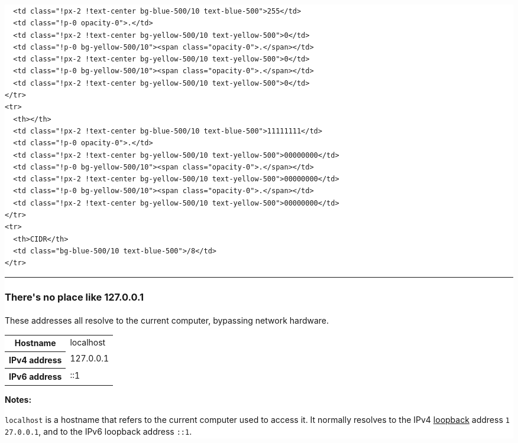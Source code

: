       <td class="!px-2 !text-center bg-blue-500/10 text-blue-500">255</td>
      <td class="!p-0 opacity-0">.</td>
      <td class="!px-2 !text-center bg-yellow-500/10 text-yellow-500">0</td>
      <td class="!p-0 bg-yellow-500/10"><span class="opacity-0">.</span></td>
      <td class="!px-2 !text-center bg-yellow-500/10 text-yellow-500">0</td>
      <td class="!p-0 bg-yellow-500/10"><span class="opacity-0">.</span></td>
      <td class="!px-2 !text-center bg-yellow-500/10 text-yellow-500">0</td>
    </tr>
    <tr>
      <th></th>
      <td class="!px-2 !text-center bg-blue-500/10 text-blue-500">11111111</td>
      <td class="!p-0 opacity-0">.</td>
      <td class="!px-2 !text-center bg-yellow-500/10 text-yellow-500">00000000</td>
      <td class="!p-0 bg-yellow-500/10"><span class="opacity-0">.</span></td>
      <td class="!px-2 !text-center bg-yellow-500/10 text-yellow-500">00000000</td>
      <td class="!p-0 bg-yellow-500/10"><span class="opacity-0">.</span></td>
      <td class="!px-2 !text-center bg-yellow-500/10 text-yellow-500">00000000</td>
    </tr>
    <tr>
      <th>CIDR</th>
      <td class="bg-blue-500/10 text-blue-500">/8</td>
    </tr>
  </tbody>
</table>

---

### There's no place like 127.0.0.1

These addresses all resolve to the current computer, bypassing network hardware.

<table class="!mt-8">
  <tbody>
    <tr>
      <th>Hostname</th>
      <td class="!text-center font-mono" colspan="1000">localhost</td>
    </tr>
    <tr>
      <th>IPv4 address</th>
      <td class="!text-center font-mono">127.0.0.1</td>
    </tr>
    <tr>
      <th>IPv6 address</th>
      <td class="!text-center font-mono" colspan="1000">::1</td>
    </tr>
  </tbody>
</table>

**Notes:**

`localhost` is a hostname that refers to the current computer used to access it.
It normally resolves to the IPv4 [loopback][loopback] address `127.0.0.1`, and
to the IPv6 loopback address `::1`.


[0000]: https://en.wikipedia.org/wiki/0.0.0.0
[arpanet]: https://en.wikipedia.org/wiki/ARPANET
[cidr]: https://en.wikipedia.org/wiki/Classless_Inter-Domain_Routing
[curl]: https://curl.haxx.se
[dns]: https://en.wikipedia.org/wiki/Domain_Name_System
[ephemeral-ports]: https://en.wikipedia.org/wiki/Ephemeral_port
[ftp]: https://en.wikipedia.org/wiki/File_Transfer_Protocol
[gateway]: https://en.wikipedia.org/wiki/Gateway_(telecommunications)
[godaddy]: https://www.godaddy.com
[gtld]: https://en.wikipedia.org/wiki/Generic_top-level_domain
[hex]: https://en.wikipedia.org/wiki/Hexadecimal
[http]: https://en.wikipedia.org/wiki/HTTP
[http-200]: https://httpstatuses.com/200
[http-301]: https://httpstatuses.com/301
[http-content-type]: https://developer.mozilla.org/en-US/docs/Web/HTTP/Headers/Content-Type
[http-headers]: https://en.wikipedia.org/wiki/List_of_HTTP_header_fields
[http-methods]: https://developer.mozilla.org/en-US/docs/Web/HTTP/Methods
[http-req]: https://developer.mozilla.org/en-US/docs/Web/HTTP/Messages#HTTP_Requests
[http-res]: https://developer.mozilla.org/en-US/docs/Web/HTTP/Messages#HTTP_Responses
[https]: https://en.wikipedia.org/wiki/HTTPS
[iana]: https://www.iana.org
[iana-ipv4]: https://www.iana.org/assignments/ipv4-address-space/ipv4-address-space.xhtml
[iana-ipv6]: https://www.iana.org/assignments/ipv6-address-space/ipv6-address-space.xhtml
[iana-ports]: https://www.iana.org/assignments/service-names-port-numbers/service-names-port-numbers.xhtml
[icann]: https://en.wikipedia.org/wiki/ICANN
[icmp]: https://en.wikipedia.org/wiki/Internet_Control_Message_Protocol
[infomaniak]: https://www.infomaniak.com
[internet-standard]: https://en.wikipedia.org/wiki/Internet_Standard
[iot]: https://en.wikipedia.org/wiki/Internet_of_things
[ip]: https://en.wikipedia.org/wiki/Internet_Protocol
[ip-command]: https://man7.org/linux/man-pages/man8/ip.8.html
[ipv4]: https://en.wikipedia.org/wiki/IPv4
[ipv6]: https://en.wikipedia.org/wiki/IPv6
[isp]: https://en.wikipedia.org/wiki/Internet_service_provider
[loopback]: https://en.wikipedia.org/wiki/Loopback#Virtual_loopback_interface
[mongodb]: https://www.mongodb.com
[mtr]: https://en.wikipedia.org/wiki/MTR_(software)
[multiplexing]: https://en.wikipedia.org/wiki/Multiplexing
[mysql]: https://www.mysql.com
[nat]: https://en.wikipedia.org/wiki/Network_address_translation
[nc]: https://en.wikipedia.org/wiki/Netcat
[osi]: https://en.wikipedia.org/wiki/OSI_model
[ping]: https://en.wikipedia.org/wiki/Ping_(networking_utility)
[ping-sonar]: https://en.wikipedia.org/wiki/Sonar#Active_sonar
[port]: https://en.wikipedia.org/wiki/Port_(computer_networking)
[postgresql]: https://www.postgresql.org
[proxy]: https://en.wikipedia.org/wiki/Proxy_server
[registered-ports]: https://en.wikipedia.org/wiki/List_of_TCP_and_UDP_port_numbers
[registrar]: https://en.wikipedia.org/wiki/Domain_name_registrar
[reserved-ip-addresses]: https://en.wikipedia.org/wiki/Reserved_IP_addresses
[rir]: https://en.wikipedia.org/wiki/Regional_Internet_registry
[socket]: https://en.wikipedia.org/wiki/Network_socket
[ss]: http://man7.org/linux/man-pages/man8/ss.8.html
[ssh]: https://en.wikipedia.org/wiki/Secure_Shell
[smtp]: https://en.wikipedia.org/wiki/Simple_Mail_Transfer_Protocol
[subnet]: https://en.wikipedia.org/wiki/Subnetwork
[tcp]: https://en.wikipedia.org/wiki/Transmission_Control_Protocol
[tcp-ip]: https://en.wikipedia.org/wiki/Internet_protocol_suite
[tld]: https://en.wikipedia.org/wiki/Top-level_domain
[traceroute]: https://en.wikipedia.org/wiki/Traceroute
[udp]: https://en.wikipedia.org/wiki/User_Datagram_Protocol